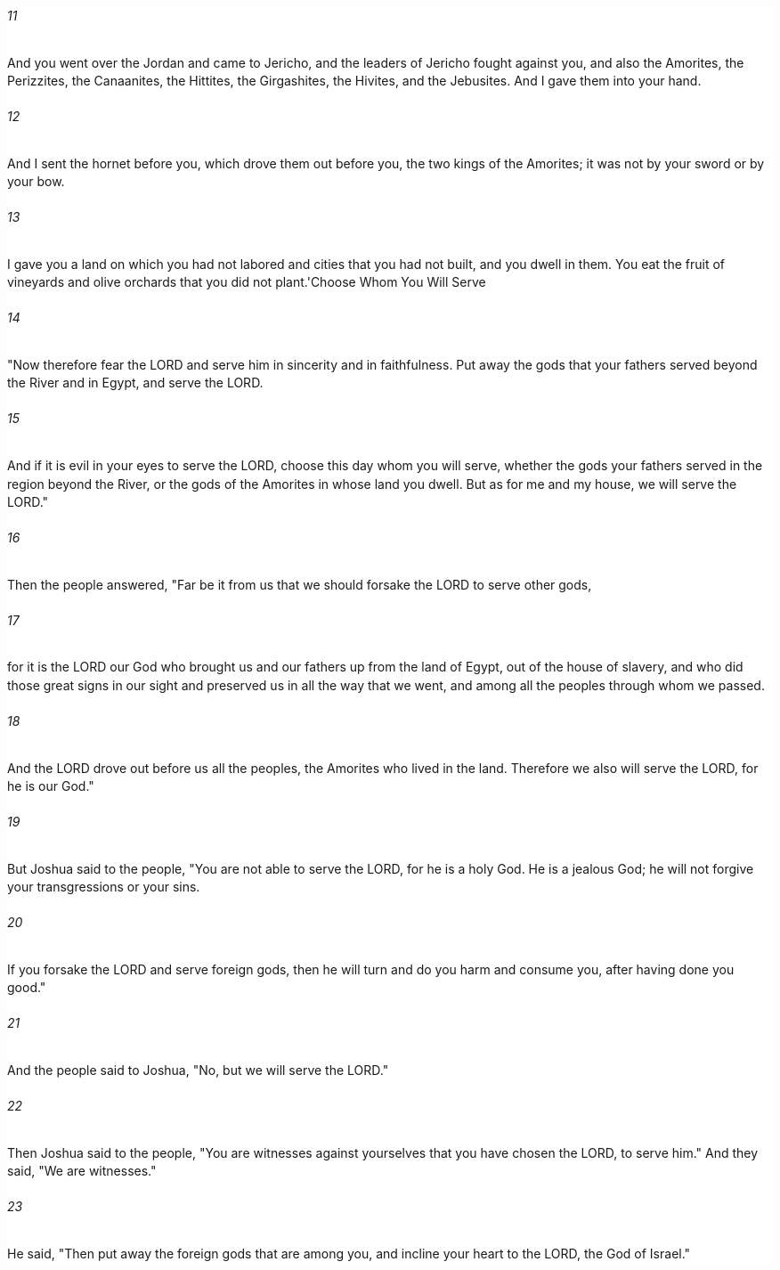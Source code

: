 ###### 11 
And you went over the Jordan and came to Jericho, and the leaders of Jericho fought against you, and also the Amorites, the Perizzites, the Canaanites, the Hittites, the Girgashites, the Hivites, and the Jebusites. And I gave them into your hand. 

###### 12 
And I sent the hornet before you, which drove them out before you, the two kings of the Amorites; it was not by your sword or by your bow. 

###### 13 
I gave you a land on which you had not labored and cities that you had not built, and you dwell in them. You eat the fruit of vineyards and olive orchards that you did not plant.'Choose Whom You Will Serve 

###### 14 
"Now therefore fear the LORD and serve him in sincerity and in faithfulness. Put away the gods that your fathers served beyond the River and in Egypt, and serve the LORD. 

###### 15 
And if it is evil in your eyes to serve the LORD, choose this day whom you will serve, whether the gods your fathers served in the region beyond the River, or the gods of the Amorites in whose land you dwell. But as for me and my house, we will serve the LORD." 

###### 16 
Then the people answered, "Far be it from us that we should forsake the LORD to serve other gods, 

###### 17 
for it is the LORD our God who brought us and our fathers up from the land of Egypt, out of the house of slavery, and who did those great signs in our sight and preserved us in all the way that we went, and among all the peoples through whom we passed. 

###### 18 
And the LORD drove out before us all the peoples, the Amorites who lived in the land. Therefore we also will serve the LORD, for he is our God." 

###### 19 
But Joshua said to the people, "You are not able to serve the LORD, for he is a holy God. He is a jealous God; he will not forgive your transgressions or your sins. 

###### 20 
If you forsake the LORD and serve foreign gods, then he will turn and do you harm and consume you, after having done you good." 

###### 21 
And the people said to Joshua, "No, but we will serve the LORD." 

###### 22 
Then Joshua said to the people, "You are witnesses against yourselves that you have chosen the LORD, to serve him." And they said, "We are witnesses." 

###### 23 
He said, "Then put away the foreign gods that are among you, and incline your heart to the LORD, the God of Israel." 
